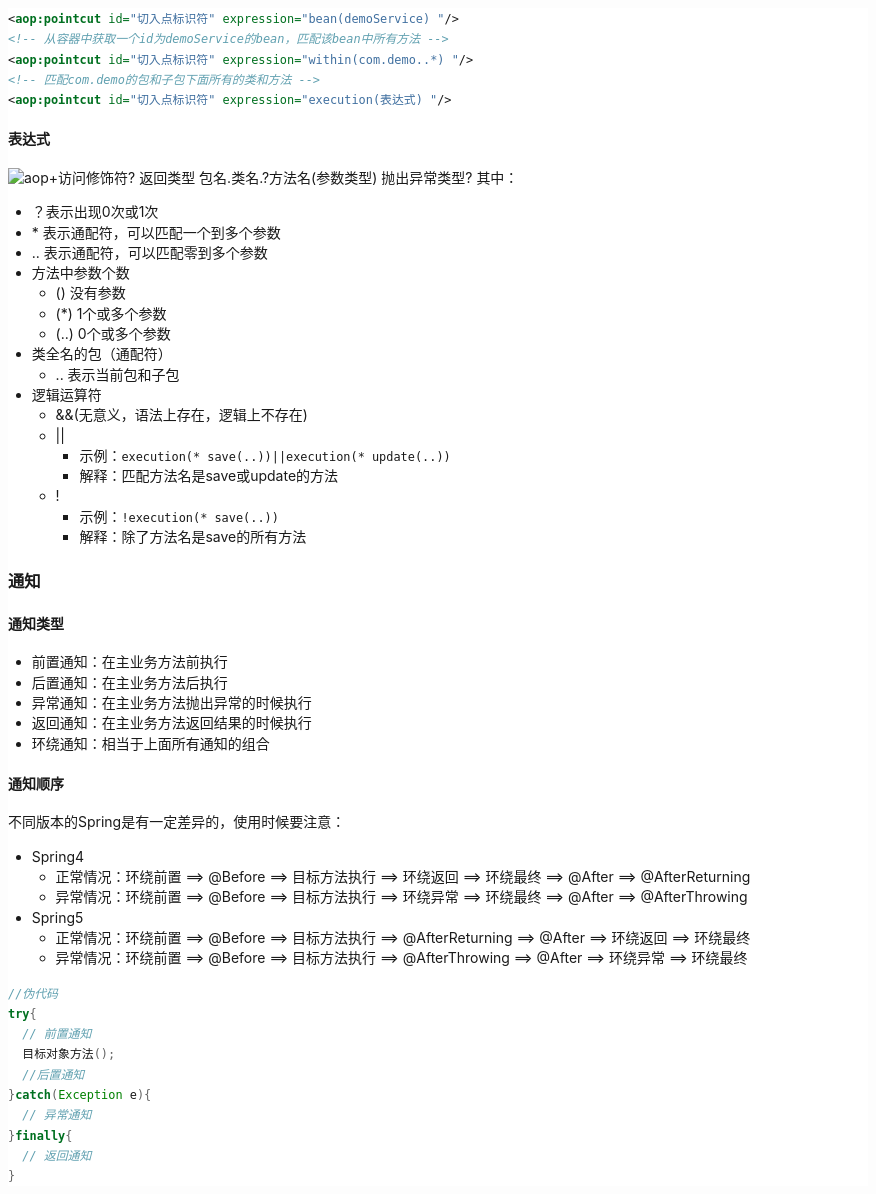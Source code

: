 ```xml
<aop:pointcut id="切入点标识符" expression="bean(demoService) "/>
<!-- 从容器中获取一个id为demoService的bean，匹配该bean中所有方法 -->
<aop:pointcut id="切入点标识符" expression="within(com.demo..*) "/>
<!-- 匹配com.demo的包和子包下面所有的类和方法 -->
<aop:pointcut id="切入点标识符" expression="execution(表达式) "/>
```

#### 表达式
![aop+`访问修饰符? 返回类型 包名.类名.?方法名(参数类型) 抛出异常类型?`](https://i.loli.net/2021/07/31/PKowuZSsNymdQf3.png)
其中：
* ？表示出现0次或1次
* \* 表示通配符，可以匹配一个到多个参数
* .. 表示通配符，可以匹配零到多个参数
* 方法中参数个数
  * ()  没有参数
  * (*) 1个或多个参数
  * (..) 0个或多个参数
* 类全名的包（通配符）
  * .. 表示当前包和子包
* 逻辑运算符
  * &&(无意义，语法上存在，逻辑上不存在)
  * ||
    * 示例：`execution(* save(..))||execution(* update(..))`
    * 解释：匹配方法名是save或update的方法
  * !
    * 示例：`!execution(* save(..))`
    * 解释：除了方法名是save的所有方法


### 通知
#### 通知类型
* 前置通知：在主业务方法前执行
* 后置通知：在主业务方法后执行
* 异常通知：在主业务方法抛出异常的时候执行
* 返回通知：在主业务方法返回结果的时候执行
* 环绕通知：相当于上面所有通知的组合

#### 通知顺序
不同版本的Spring是有一定差异的，使用时候要注意：
* Spring4
  * 正常情况：环绕前置 ==> @Before ==> 目标方法执行 ==> 环绕返回 ==> 环绕最终 ==> @After ==> @AfterReturning
  * 异常情况：环绕前置 ==> @Before ==> 目标方法执行 ==> 环绕异常 ==> 环绕最终 ==> @After ==> @AfterThrowing
* Spring5
  * 正常情况：环绕前置 ==> @Before ==> 目标方法执行 ==> @AfterReturning ==> @After ==> 环绕返回 ==> 环绕最终
  * 异常情况：环绕前置 ==> @Before ==> 目标方法执行 ==> @AfterThrowing ==> @After ==> 环绕异常 ==> 环绕最终

```java
//伪代码
try{
  // 前置通知
  目标对象方法();
  //后置通知
}catch(Exception e){
  // 异常通知
}finally{
  // 返回通知
}
```
